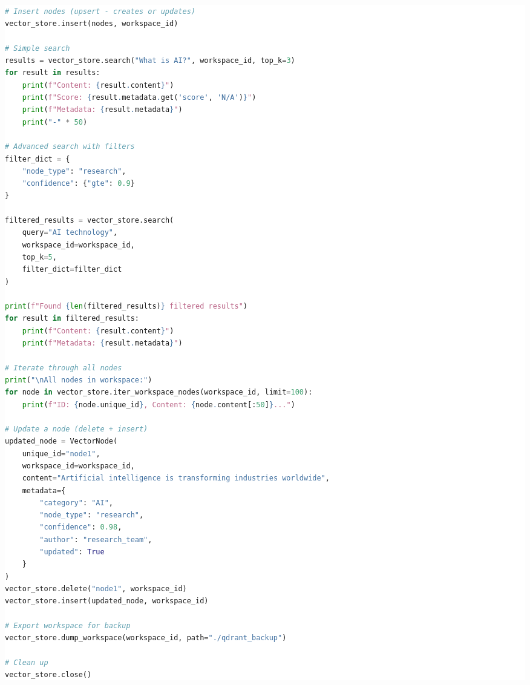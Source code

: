 ```python
# Insert nodes (upsert - creates or updates)
vector_store.insert(nodes, workspace_id)

# Simple search
results = vector_store.search("What is AI?", workspace_id, top_k=3)
for result in results:
    print(f"Content: {result.content}")
    print(f"Score: {result.metadata.get('score', 'N/A')}")
    print(f"Metadata: {result.metadata}")
    print("-" * 50)

# Advanced search with filters
filter_dict = {
    "node_type": "research",
    "confidence": {"gte": 0.9}
}

filtered_results = vector_store.search(
    query="AI technology",
    workspace_id=workspace_id,
    top_k=5,
    filter_dict=filter_dict
)

print(f"Found {len(filtered_results)} filtered results")
for result in filtered_results:
    print(f"Content: {result.content}")
    print(f"Metadata: {result.metadata}")

# Iterate through all nodes
print("\nAll nodes in workspace:")
for node in vector_store.iter_workspace_nodes(workspace_id, limit=100):
    print(f"ID: {node.unique_id}, Content: {node.content[:50]}...")

# Update a node (delete + insert)
updated_node = VectorNode(
    unique_id="node1",
    workspace_id=workspace_id,
    content="Artificial intelligence is transforming industries worldwide",
    metadata={
        "category": "AI",
        "node_type": "research",
        "confidence": 0.98,
        "author": "research_team",
        "updated": True
    }
)
vector_store.delete("node1", workspace_id)
vector_store.insert(updated_node, workspace_id)

# Export workspace for backup
vector_store.dump_workspace(workspace_id, path="./qdrant_backup")

# Clean up
vector_store.close()
```
